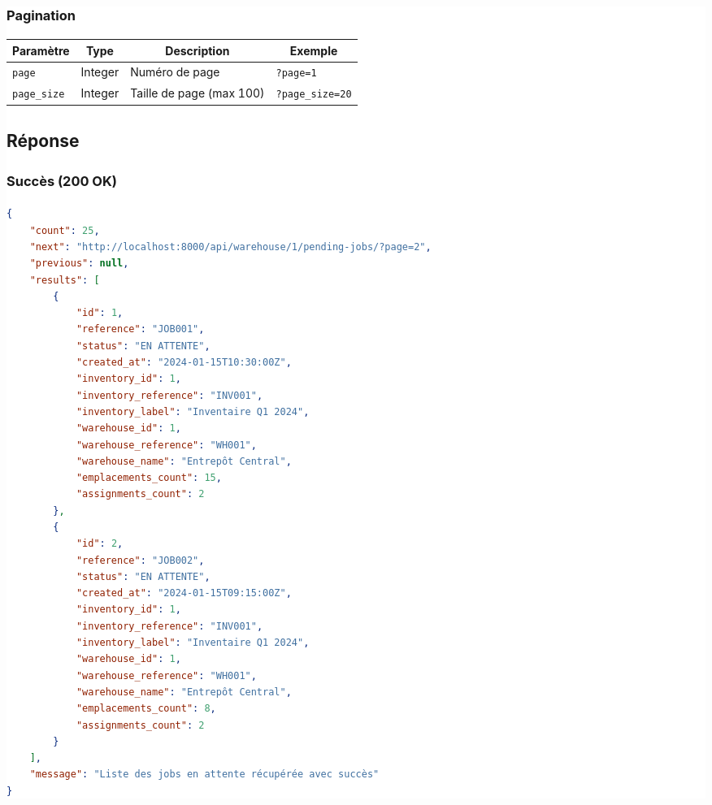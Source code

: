 ### Pagination

| Paramètre | Type | Description | Exemple |
|-----------|------|-------------|---------|
| `page` | Integer | Numéro de page | `?page=1` |
| `page_size` | Integer | Taille de page (max 100) | `?page_size=20` |

## Réponse

### Succès (200 OK)

```json
{
    "count": 25,
    "next": "http://localhost:8000/api/warehouse/1/pending-jobs/?page=2",
    "previous": null,
    "results": [
        {
            "id": 1,
            "reference": "JOB001",
            "status": "EN ATTENTE",
            "created_at": "2024-01-15T10:30:00Z",
            "inventory_id": 1,
            "inventory_reference": "INV001",
            "inventory_label": "Inventaire Q1 2024",
            "warehouse_id": 1,
            "warehouse_reference": "WH001",
            "warehouse_name": "Entrepôt Central",
            "emplacements_count": 15,
            "assignments_count": 2
        },
        {
            "id": 2,
            "reference": "JOB002",
            "status": "EN ATTENTE",
            "created_at": "2024-01-15T09:15:00Z",
            "inventory_id": 1,
            "inventory_reference": "INV001",
            "inventory_label": "Inventaire Q1 2024",
            "warehouse_id": 1,
            "warehouse_reference": "WH001",
            "warehouse_name": "Entrepôt Central",
            "emplacements_count": 8,
            "assignments_count": 2
        }
    ],
    "message": "Liste des jobs en attente récupérée avec succès"
}
```
